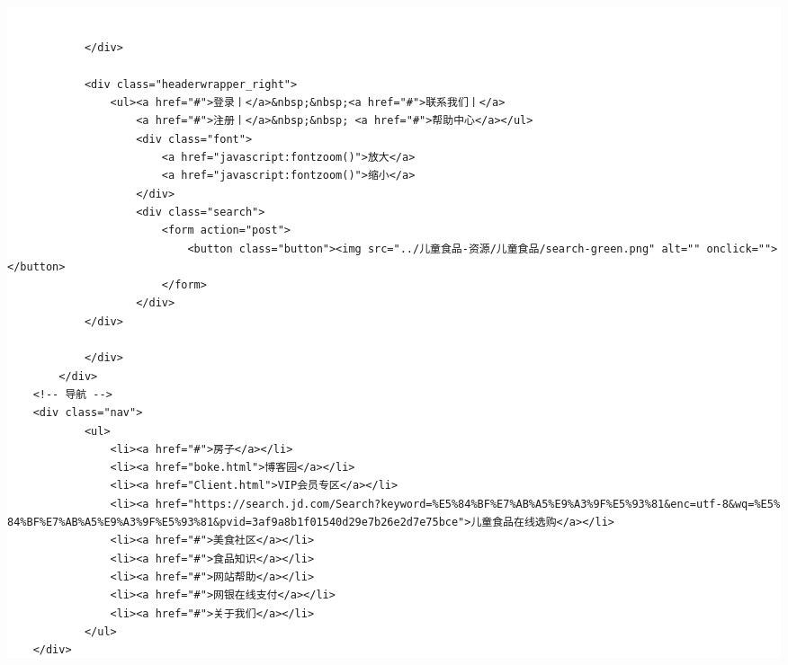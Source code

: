 
<!DOCTYPE html>
<html>
<head>
    <title>儿童食品</title>
    <meta charset="utf-8">
    <meta name="referrer" content="no-referrer">
</head>
<link rel="stylesheet" type="text/css" href="https://at.alicdn.com/t/font_1582902_u0zm91pv15i.css">
<link type="text/css" rel="stylesheet" href="../儿童食品/broadcast.css" >
<link type="text/css" rel="stylesheet" href="../儿童食品/prj_childfood.css" >
<body class="bg">
        <div class="header">
          <div class="weather">
            <iframe scrolling="no" src="https://tianqiapi.com/api.php?style=ya&skin=pitaya" frameborder="0" width="320" height="200" allowtransparency="true"></iframe>
            </div>
            <div class="headerwrapper">
                <div class="headerwrapper_left">
                    <a href="#">
                        <img src="../儿童食品-资源/儿童食品/woolworths-logo.png" class="logo" alt="">
                    </a>
                    <div id="time" a href="#" alt="时间"></div>     
                   
                </div>

                <div class="headerwrapper_right">
                    <ul><a href="#">登录丨</a>&nbsp;&nbsp;<a href="#">联系我们丨</a>
                        <a href="#">注册丨</a>&nbsp;&nbsp; <a href="#">帮助中心</a></ul>
                        <div class="font">
                            <a href="javascript:fontzoom()">放大</a>
                            <a href="javascript:fontzoom()">缩小</a>
                        </div>
                        <div class="search">
                            <form action="post">
                                <button class="button"><img src="../儿童食品-资源/儿童食品/search-green.png" alt="" onclick=""></button>
                            </form>
                        </div>
                </div>

				</div>
            </div>
        <!-- 导航 -->
        <div class="nav">
                <ul>
                    <li><a href="#">房子</a></li>
                    <li><a href="boke.html">博客园</a></li>
                    <li><a href="Client.html">VIP会员专区</a></li>
                    <li><a href="https://search.jd.com/Search?keyword=%E5%84%BF%E7%AB%A5%E9%A3%9F%E5%93%81&enc=utf-8&wq=%E5%84%BF%E7%AB%A5%E9%A3%9F%E5%93%81&pvid=3af9a8b1f01540d29e7b26e2d7e75bce">儿童食品在线选购</a></li>
                    <li><a href="#">美食社区</a></li>
                    <li><a href="#">食品知识</a></li>
                    <li><a href="#">网站帮助</a></li>
                    <li><a href="#">网银在线支付</a></li>
					<li><a href="#">关于我们</a></li>
                </ul>
        </div>
       